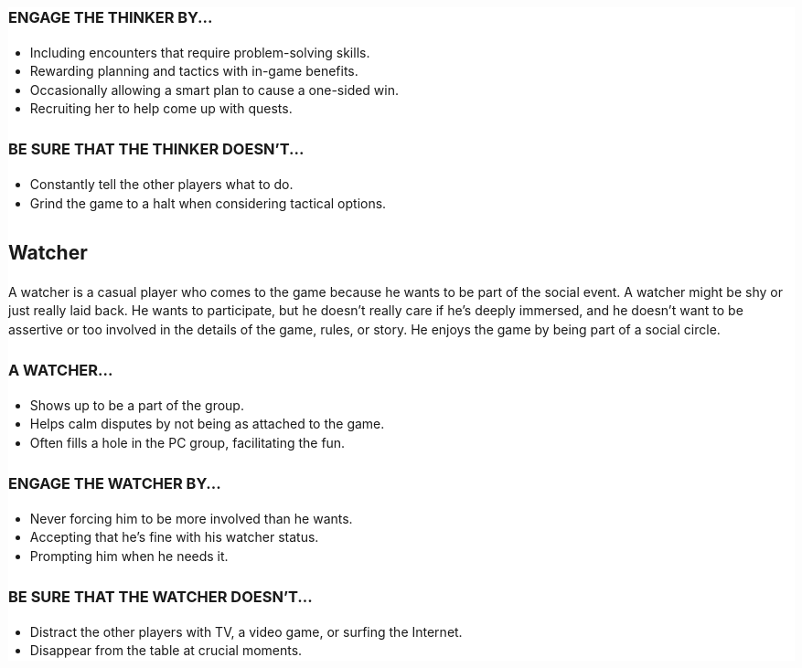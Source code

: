 ### ENGAGE THE THINKER BY...
- Including encounters that require problem-solving skills.
- Rewarding planning and tactics with in-game benefits.
- Occasionally allowing a smart plan to cause a one-sided
win.
- Recruiting her to help come up with quests.

### BE SURE THAT THE THINKER DOESN’T...
- Constantly tell the other players what to do.
- Grind the game to a halt when considering tactical options.

## Watcher
A watcher is a casual player who comes to the game
because he wants to be part of the social event. A
watcher might be shy or just really laid back. He wants
to participate, but he doesn’t really care if he’s deeply
immersed, and he doesn’t want to be assertive or too
involved in the details of the game, rules, or story. He
enjoys the game by being part of a social circle.

### A WATCHER...
- Shows up to be a part of the group.
- Helps calm disputes by not being as attached to the game.
- Often fills a hole in the PC group, facilitating the fun.

### ENGAGE THE WATCHER BY...
- Never forcing him to be more involved than he wants.
- Accepting that he’s fine with his watcher status.
- Prompting him when he needs it.

### BE SURE THAT THE WATCHER DOESN’T...
- Distract the other players with TV, a video game, or surfing
the Internet.
- Disappear from the table at crucial moments.